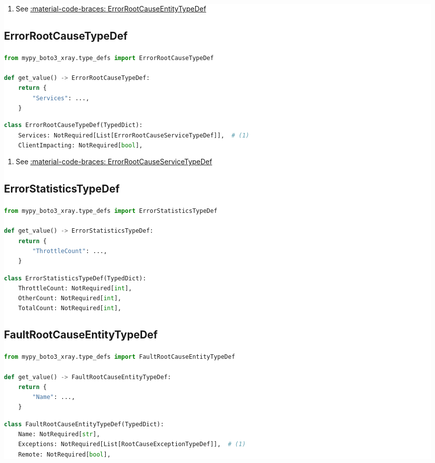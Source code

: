1. See [:material-code-braces: ErrorRootCauseEntityTypeDef](./type_defs.md#errorrootcauseentitytypedef) 
## ErrorRootCauseTypeDef

```python title="Usage Example"
from mypy_boto3_xray.type_defs import ErrorRootCauseTypeDef

def get_value() -> ErrorRootCauseTypeDef:
    return {
        "Services": ...,
    }
```

```python title="Definition"
class ErrorRootCauseTypeDef(TypedDict):
    Services: NotRequired[List[ErrorRootCauseServiceTypeDef]],  # (1)
    ClientImpacting: NotRequired[bool],
```

1. See [:material-code-braces: ErrorRootCauseServiceTypeDef](./type_defs.md#errorrootcauseservicetypedef) 
## ErrorStatisticsTypeDef

```python title="Usage Example"
from mypy_boto3_xray.type_defs import ErrorStatisticsTypeDef

def get_value() -> ErrorStatisticsTypeDef:
    return {
        "ThrottleCount": ...,
    }
```

```python title="Definition"
class ErrorStatisticsTypeDef(TypedDict):
    ThrottleCount: NotRequired[int],
    OtherCount: NotRequired[int],
    TotalCount: NotRequired[int],
```

## FaultRootCauseEntityTypeDef

```python title="Usage Example"
from mypy_boto3_xray.type_defs import FaultRootCauseEntityTypeDef

def get_value() -> FaultRootCauseEntityTypeDef:
    return {
        "Name": ...,
    }
```

```python title="Definition"
class FaultRootCauseEntityTypeDef(TypedDict):
    Name: NotRequired[str],
    Exceptions: NotRequired[List[RootCauseExceptionTypeDef]],  # (1)
    Remote: NotRequired[bool],
```
